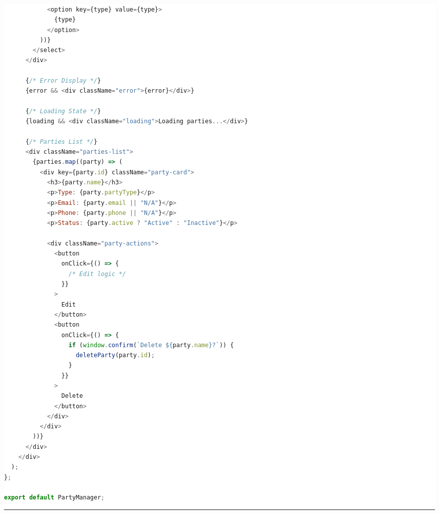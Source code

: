 ```javascript
            <option key={type} value={type}>
              {type}
            </option>
          ))}
        </select>
      </div>

      {/* Error Display */}
      {error && <div className="error">{error}</div>}

      {/* Loading State */}
      {loading && <div className="loading">Loading parties...</div>}

      {/* Parties List */}
      <div className="parties-list">
        {parties.map((party) => (
          <div key={party.id} className="party-card">
            <h3>{party.name}</h3>
            <p>Type: {party.partyType}</p>
            <p>Email: {party.email || "N/A"}</p>
            <p>Phone: {party.phone || "N/A"}</p>
            <p>Status: {party.active ? "Active" : "Inactive"}</p>

            <div className="party-actions">
              <button
                onClick={() => {
                  /* Edit logic */
                }}
              >
                Edit
              </button>
              <button
                onClick={() => {
                  if (window.confirm(`Delete ${party.name}?`)) {
                    deleteParty(party.id);
                  }
                }}
              >
                Delete
              </button>
            </div>
          </div>
        ))}
      </div>
    </div>
  );
};

export default PartyManager;
```

---
